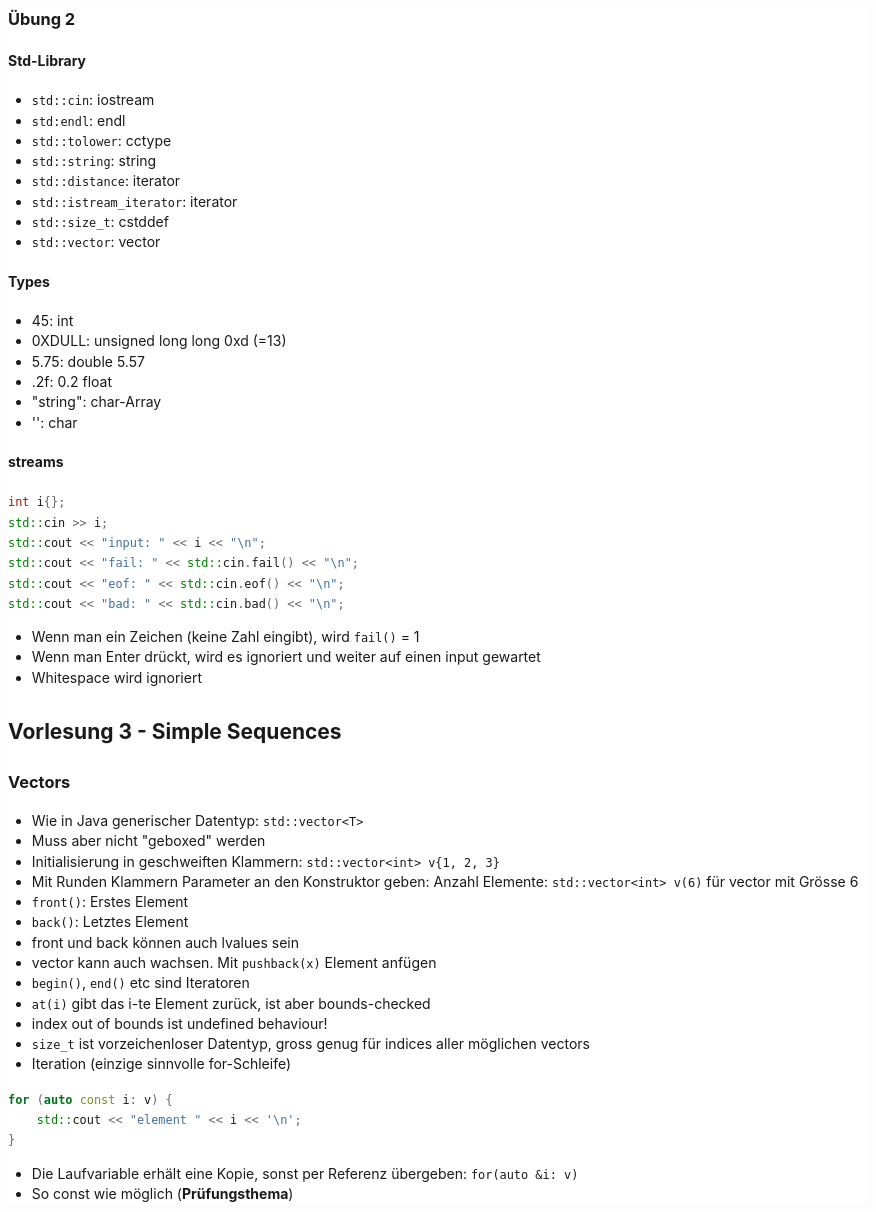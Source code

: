 ### Übung 2
#### Std-Library
- `std::cin`: iostream
- `std:endl`: endl
- `std::tolower`: cctype
- `std::string`: string
- `std::distance`: iterator
- `std::istream_iterator`: iterator
- `std::size_t`: cstddef
- `std::vector`: vector

#### Types
- 45: int
- 0XDULL: unsigned long long 0xd (=13)
- 5.75: double 5.57
- .2f: 0.2 float
- "string": char-Array
- '': char

#### streams
```c++
int i{};
std::cin >> i;
std::cout << "input: " << i << "\n";
std::cout << "fail: " << std::cin.fail() << "\n";
std::cout << "eof: " << std::cin.eof() << "\n";
std::cout << "bad: " << std::cin.bad() << "\n";
```
- Wenn man ein Zeichen (keine Zahl eingibt), wird `fail()` = 1
- Wenn man Enter drückt, wird es ignoriert und weiter auf einen input gewartet
- Whitespace wird ignoriert

## Vorlesung 3 - Simple Sequences
### Vectors
- Wie in Java generischer Datentyp: `std::vector<T>`
- Muss aber nicht "geboxed" werden
- Initialisierung in geschweiften Klammern: `std::vector<int> v{1, 2, 3}`
- Mit Runden Klammern Parameter an den Konstruktor geben: Anzahl Elemente: `std::vector<int> v(6)` für vector mit Grösse 6
- `front()`: Erstes Element
- `back()`: Letztes Element
- front und back können auch lvalues sein
- vector kann auch wachsen. Mit `pushback(x)` Element anfügen
- `begin()`, `end()` etc sind Iteratoren
- `at(i)` gibt das i-te Element zurück, ist aber bounds-checked
- index out of bounds ist undefined behaviour!
- `size_t` ist vorzeichenloser Datentyp, gross genug für indices aller möglichen vectors
- Iteration (einzige sinnvolle for-Schleife)
```c++
for (auto const i: v) {
    std::cout << "element " << i << '\n';
}
```
- Die Laufvariable erhält eine Kopie, sonst per Referenz übergeben: `for(auto &i: v)`
- So const wie möglich (**Prüfungsthema**)
